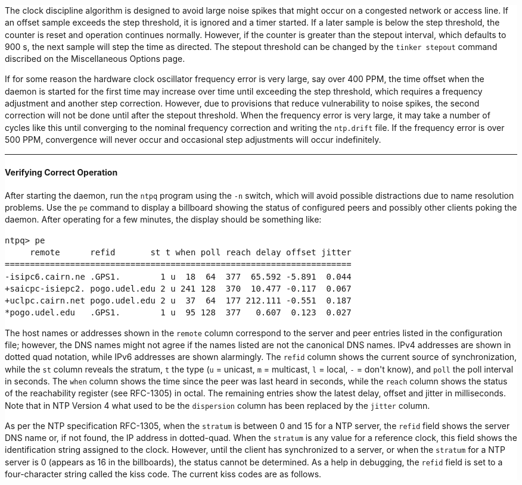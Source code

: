 The clock discipline algorithm is designed to avoid large noise spikes that might occur on a congested network or access line. If an offset sample exceeds the step threshold, it is ignored and a timer started. If a later sample is below the step threshold, the counter is reset and operation continues normally. However, if the counter is greater than the stepout interval, which defaults to 900 s, the next sample will step the time as directed. The stepout threshold can be changed by the <code>tinker stepout</code> command discribed on the Miscellaneous Options page.

If for some reason the hardware clock oscillator frequency error is very large, say over 400 PPM, the time offset when the daemon is started for the first time may increase over time until exceeding the step threshold, which requires a frequency adjustment and another step correction. However, due to provisions that reduce vulnerability to noise spikes, the second correction will not be done until after the stepout threshold. When the frequency error is very large, it may take a number of cycles like this until converging to the nominal frequency correction and writing the <code>ntp.drift</code> file. If the frequency error is over 500 PPM, convergence will never occur and occasional step adjustments will occur indefinitely.

* * *

#### Verifying Correct Operation

After starting the daemon, run the <code>ntpq</code> program using the <code>-n</code> switch, which will avoid possible distractions due to name resolution problems. Use the <code>pe</code> command to display a billboard showing the status of configured peers and possibly other clients poking the daemon. After operating for a few minutes, the display should be something like:

<pre>ntpq> pe
     remote      refid       st t when poll reach delay offset jitter
=====================================================================
-isipc6.cairn.ne .GPS1.        1 u  18  64  377  65.592 -5.891  0.044
+saicpc-isiepc2. pogo.udel.edu 2 u 241 128  370  10.477 -0.117  0.067
+uclpc.cairn.net pogo.udel.edu 2 u  37  64  177 212.111 -0.551  0.187
*pogo.udel.edu   .GPS1.        1 u  95 128  377   0.607  0.123  0.027
</pre>

The host names or addresses shown in the <code>remote</code> column correspond to the server and peer entries listed in the configuration file; however, the DNS names might not agree if the names listed are not the canonical DNS names. IPv4 addresses are shown in dotted quad notation, while IPv6 addresses are shown alarmingly. The <code>refid</code> column shows the current source of synchronization, while the <code>st</code> column reveals the stratum, <code>t</code> the type (<code>u</code> = unicast, <code>m</code> = multicast, <code>l</code> = local, <code>-</code> = don't know), and <code>poll</code> the poll interval in seconds. The <code>when</code> column shows the time since the peer was last heard in seconds, while the <code>reach</code> column shows the status of the reachability register (see RFC-1305) in octal. The remaining entries show the latest delay, offset and jitter in milliseconds. Note that in NTP Version 4 what used to be the <code>dispersion</code> column has been replaced by the <code>jitter</code> column.

As per the NTP specification RFC-1305, when the <code>stratum</code> is between 0 and 15 for a NTP server, the <code>refid</code> field shows the server DNS name or, if not found, the IP address in dotted-quad. When the <code>stratum</code> is any value for a reference clock, this field shows the identification string assigned to the clock. However, until the client has synchronized to a server, or when the <code>stratum</code> for a NTP server is 0 (appears as 16 in the billboards), the status cannot be determined. As a help in debugging, the <code>refid</code> field is set to a four-character string called the kiss code. The current kiss codes are as follows.
